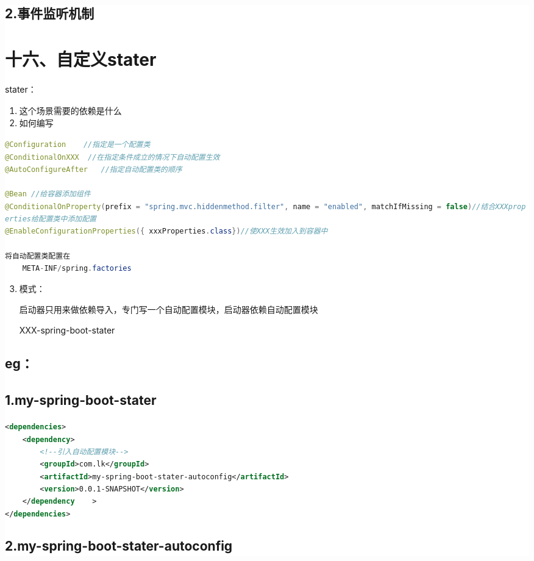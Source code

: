 

## 2.事件监听机制





# 十六、自定义stater

stater：

1.  这个场景需要的依赖是什么
2.  如何编写

```java
@Configuration    //指定是一个配置类
@ConditionalOnXXX  //在指定条件成立的情况下自动配置生效
@AutoConfigureAfter   //指定自动配置类的顺序

@Bean //给容器添加组件
@ConditionalOnProperty(prefix = "spring.mvc.hiddenmethod.filter", name = "enabled", matchIfMissing = false)//结合XXXproperties给配置类中添加配置
@EnableConfigurationProperties({ xxxProperties.class})//使XXX生效加入到容器中

将自动配置类配置在
    META-INF/spring.factories
```

3.  模式：

    启动器只用来做依赖导入，专门写一个自动配置模块，启动器依赖自动配置模块

    XXX-spring-boot-stater





## eg：

## 1.my-spring-boot-stater

```xml
<dependencies>
    <dependency>
        <!--引入自动配置模块-->
        <groupId>com.lk</groupId>
        <artifactId>my-spring-boot-stater-autoconfig</artifactId>
        <version>0.0.1-SNAPSHOT</version>
    </dependency	>
</dependencies>
```



## 2.my-spring-boot-stater-autoconfig
